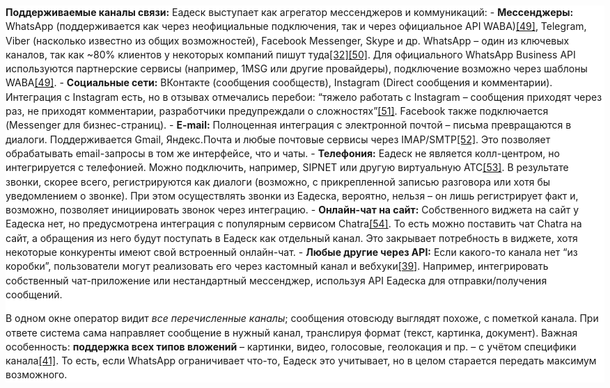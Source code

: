 **Поддерживаемые каналы связи:** Еадеск выступает как агрегатор мессенджеров и коммуникаций: - **Мессенджеры:** WhatsApp (поддерживается как через неофициальные подключения, так и через официальное API WABA)[[49]](https://yeahdesk.ru/journal#:~:text=%D0%A0%D0%B0%D0%BD%D1%8C%D1%88%D0%B5%20%D0%B8%D0%BD%D1%82%D0%B5%D0%B3%D1%80%D0%B0%D1%86%D0%B8%D1%8F%20%D1%81%201MSG%20%D0%BF%D0%BE%D0%B7%D0%B2%D0%BE%D0%BB%D1%8F%D0%BB%D0%B0,%D1%88%D0%B0%D0%B1%D0%BB%D0%BE%D0%BD%D1%8B%3F%20%D0%92), Telegram, Viber (насколько известно из общих возможностей), Facebook Messenger, Skype и др. WhatsApp – один из ключевых каналов, так как ~80% клиентов у некоторых компаний пишут туда[[32]](https://crmindex.ru/products/yeahdesk#:~:text=%D0%9F%D0%BB%D1%8E%D1%81%D1%8B%3A)[[50]](https://crmindex.ru/products/yeahdesk#:~:text=%D0%98%D1%81%D0%BA%D0%B0%D0%BB%D0%B8%20%D0%BF%D1%80%D0%BE%D0%B3%D1%80%D0%B0%D0%BC%D0%BC%D1%83%20%D0%B4%D0%BB%D1%8F%20%D1%80%D0%B0%D0%B1%D0%BE%D1%82%D1%8B%20%D1%87%D0%B5%D1%80%D0%B5%D0%B7,%D1%8F%20%D0%BD%D0%B5%20%D0%BF%D1%80%D0%BE%D0%B1%D1%8B%D0%B2%D0%B0%D0%BB). Для официального WhatsApp Business API используются партнерские сервисы (например, 1MSG или другие провайдеры), подключение возможно через шаблоны WABA[[49]](https://yeahdesk.ru/journal#:~:text=%D0%A0%D0%B0%D0%BD%D1%8C%D1%88%D0%B5%20%D0%B8%D0%BD%D1%82%D0%B5%D0%B3%D1%80%D0%B0%D1%86%D0%B8%D1%8F%20%D1%81%201MSG%20%D0%BF%D0%BE%D0%B7%D0%B2%D0%BE%D0%BB%D1%8F%D0%BB%D0%B0,%D1%88%D0%B0%D0%B1%D0%BB%D0%BE%D0%BD%D1%8B%3F%20%D0%92). - **Социальные сети:** ВКонтакте (сообщения сообществ), Instagram (Direct сообщения и комментарии). Интеграция с Instagram есть, но в отзывах отмечались перебои: “тяжело работать с Instagram – сообщения приходят через раз, не приходят комментарии, разработчики предупреждали о сложностях”[[51]](https://crmindex.ru/products/yeahdesk#:~:text=%D0%94%D0%BB%D1%8F%20%D0%BC%D0%B5%D0%BD%D1%8F%20%D0%B3%D0%BB%D0%B0%D0%B2%D0%BD%D1%8B%D0%B9%20%D0%BF%D0%BB%D1%8E%D1%81%20%D1%8D%D1%82%D0%BE,%D0%BD%D1%83%D0%B6%D0%BD%D0%BE%20%D0%B2%D0%B0%D0%BC%20%D1%8D%D1%82%D0%BE%20%D0%B8%D0%BB%D0%B8%20%D0%BD%D0%B5%D1%82). Facebook также подключается (Messenger для бизнес-страниц). - **E-mail:** Полноценная интеграция с электронной почтой – письма превращаются в диалоги. Поддерживается Gmail, Яндекс.Почта и любые почтовые сервисы через IMAP/SMTP[[52]](https://crmindex.ru/products/yeahdesk#:~:text=%D0%98%D0%BD%D1%82%D0%B5%D0%B3%D1%80%D0%B0%D1%86%D0%B8%D1%8F%20E). Это позволяет обрабатывать email-запросы в том же интерфейсе, что и чаты. - **Телефония:** Еадеск не является колл-центром, но интегрируется с телефонией. Можно подключить, например, SIPNET или другую виртуальную АТС[[53]](https://crmindex.ru/products/yeahdesk#:~:text=%D0%98%D0%BD%D1%82%D0%B5%D0%B3%D1%80%D0%B0%D1%86%D0%B8%D1%8F%20%D1%81%2010%20%D1%81%D0%B5%D1%80%D0%B2%D0%B8%D1%81%D0%B0%D0%BC%D0%B8%2C%200,%D0%BF%D1%80%D0%BE%D0%B4%D1%83%D0%BA%D1%82%D0%BE%D0%B2). В результате звонки, скорее всего, регистрируются как диалоги (возможно, с прикрепленной записью разговора или хотя бы уведомлением о звонке). При этом осуществлять звонки из Еадеска, вероятно, нельзя – он лишь регистрирует факт и, возможно, позволяет инициировать звонок через интеграцию. - **Онлайн-чат на сайт:** Собственного виджета на сайт у Еадеска нет, но предусмотрена интеграция с популярным сервисом Chatra[[54]](https://help.yeahdesk.ru/docs#:~:text=,11). То есть можно поставить чат Chatra на сайт, а обращения из него будут поступать в Еадеск как отдельный канал. Это закрывает потребность в виджете, хотя некоторые конкуренты имеют свой встроенный онлайн-чат. - **Любые другие через API:** Если какого-то канала нет “из коробки”, пользователи могут реализовать его через кастомный канал и вебхуки[[39]](https://help.yeahdesk.ru/docs#:~:text=,HTTP%20API). Например, интегрировать собственный чат-приложение или нестандартный мессенджер, используя API Еадеска для отправки/получения сообщений.

В одном окне оператор видит *все перечисленные каналы*; сообщения отовсюду выглядят похоже, с пометкой канала. При ответе система сама направляет сообщение в нужный канал, транслируя формат (текст, картинка, документ). Важная особенность: **поддержка всех типов вложений** – картинки, видео, голосовые, геолокация и пр. – с учётом специфики канала[[41]](https://yeahdesk.ru/product/features#:~:text=%E2%9C%93%20%D0%92%D1%81%D0%B5%20%D0%BA%D0%B0%D0%BD%D0%B0%D0%BB%D1%8B%20%D0%B2%20%D0%BE%D0%B4%D0%BD%D0%BE%D0%BC,%D0%A2%D0%B5%D0%BB%D0%B5%D0%B3%D1%80%D0%B0%D0%BC%2C%20%D0%92%D0%9A%2C%20%D0%BF%D0%BE%D1%87%D1%82%D0%B0%20%D0%B8%20%D0%B4%D1%80%D1%83%D0%B3%D0%B8%D0%B5). То есть, если WhatsApp ограничивает что-то, Еадеск это учитывает, но в целом старается передать максимум возможного.
